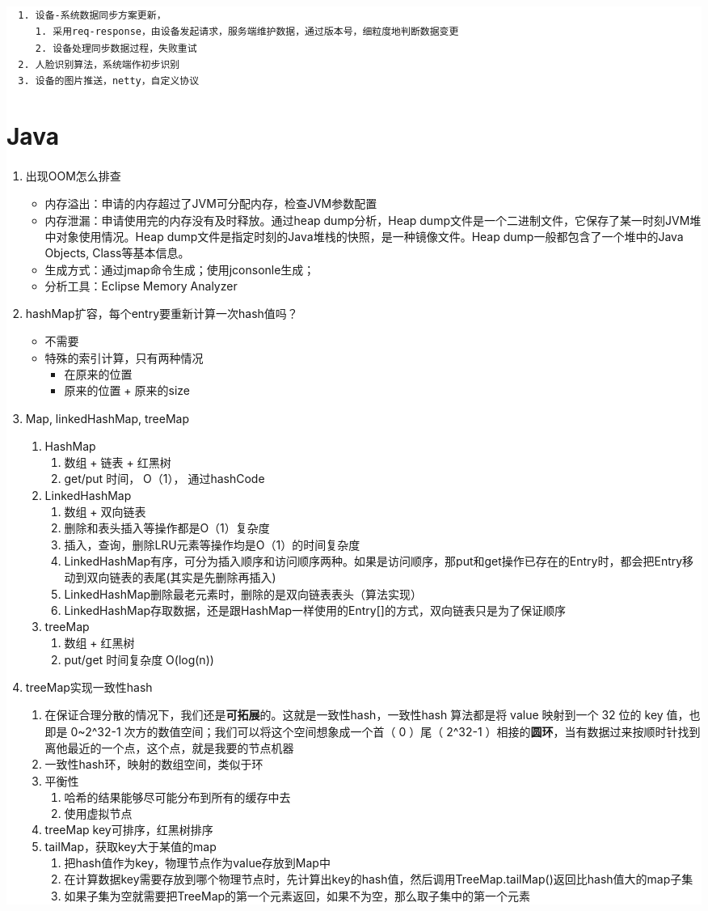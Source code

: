       1. 设备-系统数据同步方案更新，
         1. 采用req-response，由设备发起请求，服务端维护数据，通过版本号，细粒度地判断数据变更
         2. 设备处理同步数据过程，失败重试
      2. 人脸识别算法，系统端作初步识别
      3. 设备的图片推送，netty，自定义协议
   
   

# Java

1. 出现OOM怎么排查

   - 内存溢出：申请的内存超过了JVM可分配内存，检查JVM参数配置
   - 内存泄漏：申请使用完的内存没有及时释放。通过heap dump分析，Heap dump文件是一个二进制文件，它保存了某一时刻JVM堆中对象使用情况。Heap dump文件是指定时刻的Java堆栈的快照，是一种镜像文件。Heap dump一般都包含了一个堆中的Java Objects, Class等基本信息。
   - 生成方式：通过jmap命令生成；使用jconsonle生成；
   - 分析工具：Eclipse Memory Analyzer

2. hashMap扩容，每个entry要重新计算一次hash值吗？

   - 不需要
   - 特殊的索引计算，只有两种情况
     - 在原来的位置
     - 原来的位置 + 原来的size

3. Map, linkedHashMap, treeMap

   1. HashMap
      1. 数组 + 链表 + 红黑树
      2. get/put 时间， O（1）， 通过hashCode
   2. LinkedHashMap
      1. 数组 + 双向链表
      2. 删除和表头插入等操作都是O（1）复杂度
      3. 插入，查询，删除LRU元素等操作均是O（1）的时间复杂度
      4. LinkedHashMap有序，可分为插入顺序和访问顺序两种。如果是访问顺序，那put和get操作已存在的Entry时，都会把Entry移动到双向链表的表尾(其实是先删除再插入)
      5. LinkedHashMap删除最老元素时，删除的是双向链表表头（算法实现）
      6. LinkedHashMap存取数据，还是跟HashMap一样使用的Entry[]的方式，双向链表只是为了保证顺序
   3. treeMap
      1. 数组 + 红黑树
      2. put/get 时间复杂度 O(log(n))

4. treeMap实现一致性hash

   1. 在保证合理分散的情况下，我们还是**可拓展**的。这就是一致性hash，一致性hash 算法都是将 value 映射到一个 32 位的 key 值，也即是 0~2^32-1 次方的数值空间；我们可以将这个空间想象成一个首（ 0 ）尾（ 2^32-1 ）相接的**圆环**，当有数据过来按顺时针找到离他最近的一个点，这个点，就是我要的节点机器
   2. 一致性hash环，映射的数组空间，类似于环
   3. 平衡性
      1. 哈希的结果能够尽可能分布到所有的缓存中去
      2. 使用虚拟节点
   4. treeMap key可排序，红黑树排序
   5. tailMap，获取key大于某值的map
      1. 把hash值作为key，物理节点作为value存放到Map中
      2. 在计算数据key需要存放到哪个物理节点时，先计算出key的hash值，然后调用TreeMap.tailMap()返回比hash值大的map子集
      3. 如果子集为空就需要把TreeMap的第一个元素返回，如果不为空，那么取子集中的第一个元素
